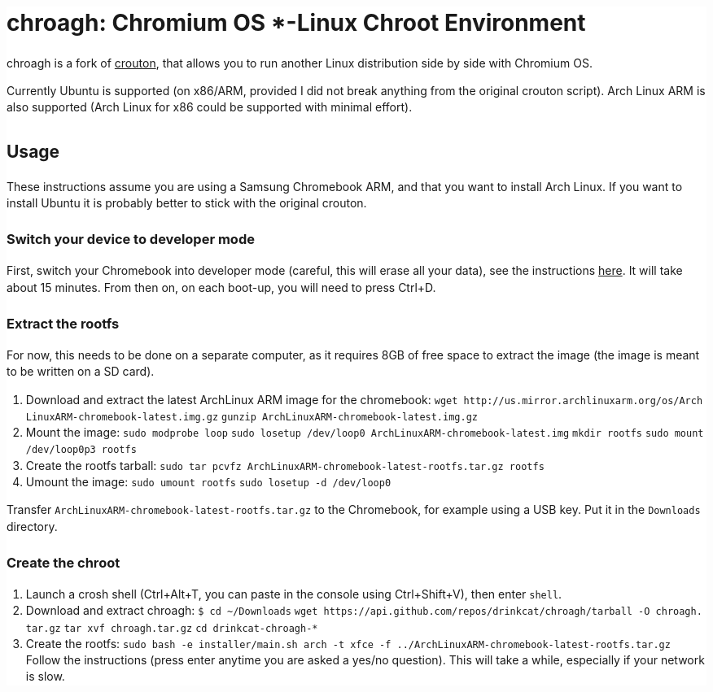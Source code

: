 chroagh: Chromium OS *-Linux Chroot Environment
===============================================

chroagh is a fork of [crouton](https://github.com/dnschneid/crouton), that
allows you to run another Linux distribution side by side with Chromium OS.

Currently Ubuntu is supported (on x86/ARM, provided I did not break anything
from the original crouton script). Arch Linux ARM is also supported (Arch
Linux for x86 could be supported with minimal effort).

Usage
-----

These instructions assume you are using a Samsung Chromebook ARM, and that
you want to install Arch Linux. If you want to install Ubuntu it is probably
better to stick with the original crouton.

### Switch your device to developer mode

First, switch your Chromebook into developer mode (careful, this will erase
all your data), see the instructions
[here](http://www.chromium.org/chromium-os/developer-information-for-chrome-os-devices/samsung-arm-chromebook).
It will take about 15 minutes. From then on, on each boot-up, you will need
to press Ctrl+D.

### Extract the rootfs

For now, this needs to be done on a separate computer, as it requires 8GB
of free space to extract the image (the image is meant to be written on 
a SD card).

  1. Download and extract the latest ArchLinux ARM image for the chromebook:
     `wget http://us.mirror.archlinuxarm.org/os/ArchLinuxARM-chromebook-latest.img.gz`
     `gunzip ArchLinuxARM-chromebook-latest.img.gz`
  2. Mount the image:
     `sudo modprobe loop`
     `sudo losetup /dev/loop0 ArchLinuxARM-chromebook-latest.img`
     `mkdir rootfs`
     `sudo mount /dev/loop0p3 rootfs`
  3. Create the rootfs tarball:
     `sudo tar pcvfz ArchLinuxARM-chromebook-latest-rootfs.tar.gz rootfs`
  4. Umount the image:
     `sudo umount rootfs`
     `sudo losetup -d /dev/loop0`

Transfer `ArchLinuxARM-chromebook-latest-rootfs.tar.gz` to the Chromebook,
for example using a USB key. Put it in the `Downloads` directory.

### Create the chroot

  1. Launch a crosh shell (Ctrl+Alt+T, you can paste in the console using
     Ctrl+Shift+V), then enter `shell`.
  2. Download and extract chroagh:
     `$ cd ~/Downloads`
     `wget https://api.github.com/repos/drinkcat/chroagh/tarball -O chroagh.tar.gz`
     `tar xvf chroagh.tar.gz`
     `cd drinkcat-chroagh-*`
  3. Create the rootfs:
     `sudo bash -e installer/main.sh arch -t xfce -f ../ArchLinuxARM-chromebook-latest-rootfs.tar.gz`
     Follow the instructions (press enter anytime you are asked a yes/no
     question). This will take a while, especially if your network is
     slow.
